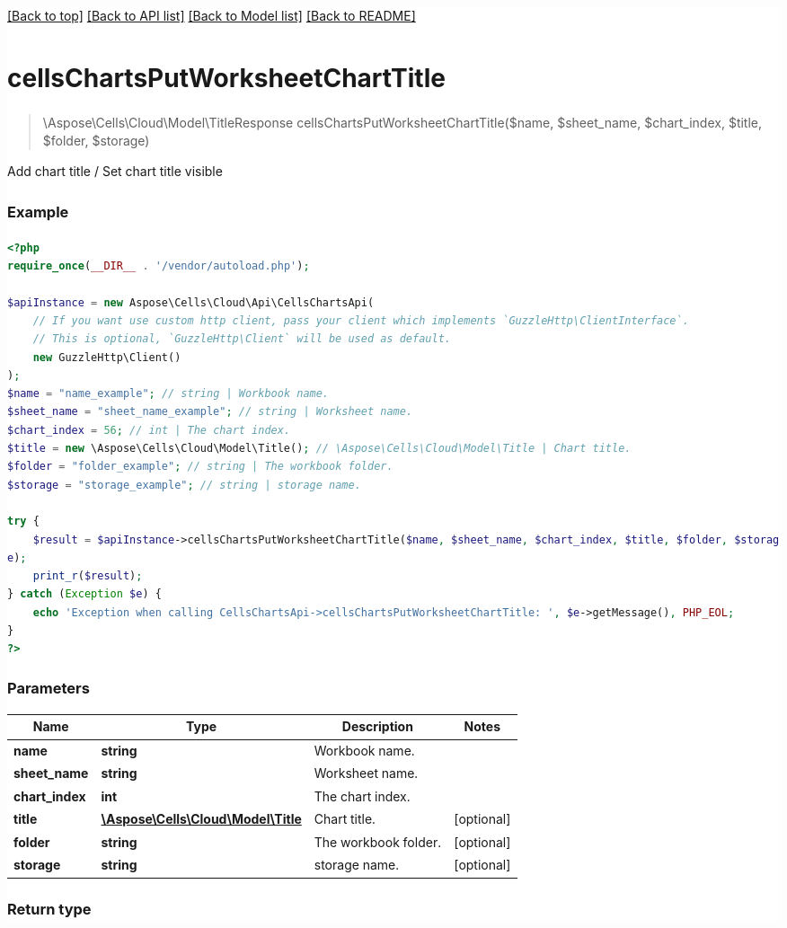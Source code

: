 [[Back to top]](#) [[Back to API list]](../../README.md#documentation-for-api-endpoints) [[Back to Model list]](../../README.md#documentation-for-models) [[Back to README]](../../README.md)

# **cellsChartsPutWorksheetChartTitle**
> \Aspose\Cells\Cloud\Model\TitleResponse cellsChartsPutWorksheetChartTitle($name, $sheet_name, $chart_index, $title, $folder, $storage)

Add chart title / Set chart title visible

### Example
```php
<?php
require_once(__DIR__ . '/vendor/autoload.php');

$apiInstance = new Aspose\Cells\Cloud\Api\CellsChartsApi(
    // If you want use custom http client, pass your client which implements `GuzzleHttp\ClientInterface`.
    // This is optional, `GuzzleHttp\Client` will be used as default.
    new GuzzleHttp\Client()
);
$name = "name_example"; // string | Workbook name.
$sheet_name = "sheet_name_example"; // string | Worksheet name.
$chart_index = 56; // int | The chart index.
$title = new \Aspose\Cells\Cloud\Model\Title(); // \Aspose\Cells\Cloud\Model\Title | Chart title.
$folder = "folder_example"; // string | The workbook folder.
$storage = "storage_example"; // string | storage name.

try {
    $result = $apiInstance->cellsChartsPutWorksheetChartTitle($name, $sheet_name, $chart_index, $title, $folder, $storage);
    print_r($result);
} catch (Exception $e) {
    echo 'Exception when calling CellsChartsApi->cellsChartsPutWorksheetChartTitle: ', $e->getMessage(), PHP_EOL;
}
?>
```

### Parameters

Name | Type | Description  | Notes
------------- | ------------- | ------------- | -------------
 **name** | **string**| Workbook name. |
 **sheet_name** | **string**| Worksheet name. |
 **chart_index** | **int**| The chart index. |
 **title** | [**\Aspose\Cells\Cloud\Model\Title**](../Model/Title.md)| Chart title. | [optional]
 **folder** | **string**| The workbook folder. | [optional]
 **storage** | **string**| storage name. | [optional]

### Return type
